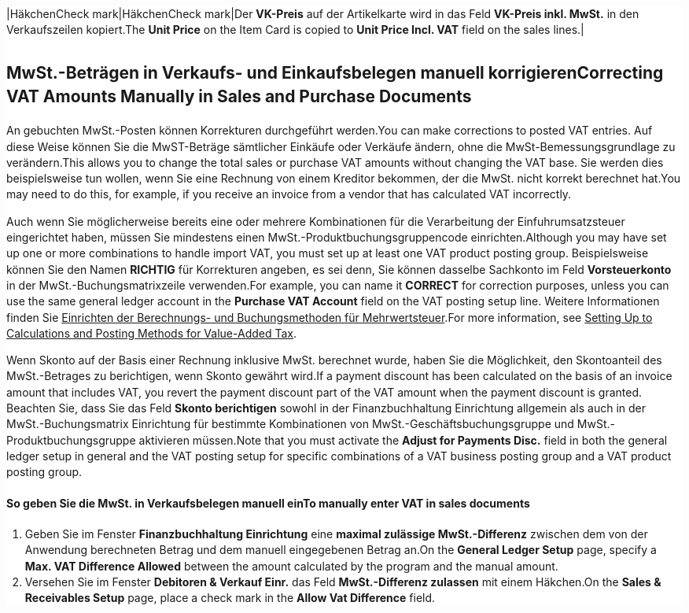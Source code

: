 |<span data-ttu-id="5b24f-142">Häkchen</span><span class="sxs-lookup"><span data-stu-id="5b24f-142">Check mark</span></span>|<span data-ttu-id="5b24f-143">Häkchen</span><span class="sxs-lookup"><span data-stu-id="5b24f-143">Check mark</span></span>|<span data-ttu-id="5b24f-144">Der **VK-Preis** auf der Artikelkarte wird in das Feld **VK-Preis inkl. MwSt.** in den Verkaufszeilen kopiert.</span><span class="sxs-lookup"><span data-stu-id="5b24f-144">The **Unit Price** on the Item Card is copied to **Unit Price Incl. VAT** field on the sales lines.</span></span>|

## <a name="correcting-vat-amounts-manually-in-sales-and-purchase-documents"></a><span data-ttu-id="5b24f-145">MwSt.-Beträgen in Verkaufs- und Einkaufsbelegen manuell korrigieren</span><span class="sxs-lookup"><span data-stu-id="5b24f-145">Correcting VAT Amounts Manually in Sales and Purchase Documents</span></span>  
<span data-ttu-id="5b24f-146">An  gebuchten MwSt.-Posten können Korrekturen durchgeführt werden.</span><span class="sxs-lookup"><span data-stu-id="5b24f-146">You can make corrections to posted VAT entries.</span></span> <span data-ttu-id="5b24f-147">Auf diese Weise können Sie die MwST-Beträge sämtlicher Einkäufe oder Verkäufe ändern, ohne die MwSt-Bemessungsgrundlage zu verändern.</span><span class="sxs-lookup"><span data-stu-id="5b24f-147">This allows you to change the total sales or purchase VAT amounts without changing the VAT base.</span></span> <span data-ttu-id="5b24f-148">Sie werden dies beispielsweise tun wollen, wenn Sie eine Rechnung von einem Kreditor bekommen, der die MwSt. nicht korrekt berechnet hat.</span><span class="sxs-lookup"><span data-stu-id="5b24f-148">You may need to do this, for example, if you receive an invoice from a vendor that has calculated VAT incorrectly.</span></span>  

<span data-ttu-id="5b24f-149">Auch wenn Sie möglicherweise bereits eine oder mehrere Kombinationen für die Verarbeitung der Einfuhrumsatzsteuer eingerichtet haben, müssen Sie mindestens einen MwSt.-Produktbuchungsgruppencode einrichten.</span><span class="sxs-lookup"><span data-stu-id="5b24f-149">Although you may have set up one or more combinations to handle import VAT, you must set up at least one VAT product posting group.</span></span> <span data-ttu-id="5b24f-150">Beispielsweise können Sie den Namen **RICHTIG** für Korrekturen angeben, es sei denn, Sie können dasselbe Sachkonto im Feld **Vorsteuerkonto** in der MwSt.-Buchungsmatrixzeile verwenden.</span><span class="sxs-lookup"><span data-stu-id="5b24f-150">For example, you can name it **CORRECT** for correction purposes, unless you can use the same general ledger account in the **Purchase VAT Account** field on the VAT posting setup line.</span></span> <span data-ttu-id="5b24f-151">Weitere Informationen finden Sie [Einrichten der Berechnungs- und Buchungsmethoden für Mehrwertsteuer](finance-setup-vat.md).</span><span class="sxs-lookup"><span data-stu-id="5b24f-151">For more information, see [Setting Up to Calculations and Posting Methods for Value-Added Tax](finance-setup-vat.md).</span></span>

<span data-ttu-id="5b24f-152">Wenn Skonto auf der Basis einer Rechnung inklusive MwSt. berechnet wurde, haben Sie die Möglichkeit, den Skontoanteil des MwSt.-Betrages zu berichtigen, wenn Skonto gewährt wird.</span><span class="sxs-lookup"><span data-stu-id="5b24f-152">If a payment discount has been calculated on the basis of an invoice amount that includes VAT, you revert the payment discount part of the VAT amount when the payment discount is granted.</span></span> <span data-ttu-id="5b24f-153">Beachten Sie, dass Sie das Feld **Skonto berichtigen** sowohl in der Finanzbuchhaltung Einrichtung allgemein als auch in der MwSt.-Buchungsmatrix Einrichtung für bestimmte Kombinationen von MwSt.-Geschäftsbuchungsgruppe und MwSt.-Produktbuchungsgruppe aktivieren müssen.</span><span class="sxs-lookup"><span data-stu-id="5b24f-153">Note that you must activate the **Adjust for Payments Disc.** field in both the general ledger setup in general and the VAT posting setup for specific combinations of a VAT business posting group and a VAT product posting group.</span></span>  

#### <a name="to-manually-enter-vat-in-sales-documents"></a><span data-ttu-id="5b24f-154">So geben Sie die MwSt. in Verkaufsbelegen manuell ein</span><span class="sxs-lookup"><span data-stu-id="5b24f-154">To manually enter VAT in sales documents</span></span>  
1. <span data-ttu-id="5b24f-155">Geben Sie im Fenster  **Finanzbuchhaltung Einrichtung** eine  **maximal zulässige MwSt.-Differenz** zwischen dem von der Anwendung berechneten Betrag und dem manuell eingegebenen Betrag an.</span><span class="sxs-lookup"><span data-stu-id="5b24f-155">On the **General Ledger Setup** page, specify a **Max. VAT Difference Allowed** between the amount calculated by the program and the manual amount.</span></span>  
2. <span data-ttu-id="5b24f-156">Versehen Sie im Fenster **Debitoren & Verkauf Einr.** das Feld **MwSt.-Differenz zulassen** mit einem Häkchen.</span><span class="sxs-lookup"><span data-stu-id="5b24f-156">On the **Sales & Receivables Setup** page, place a check mark in the **Allow Vat Difference** field.</span></span>  
